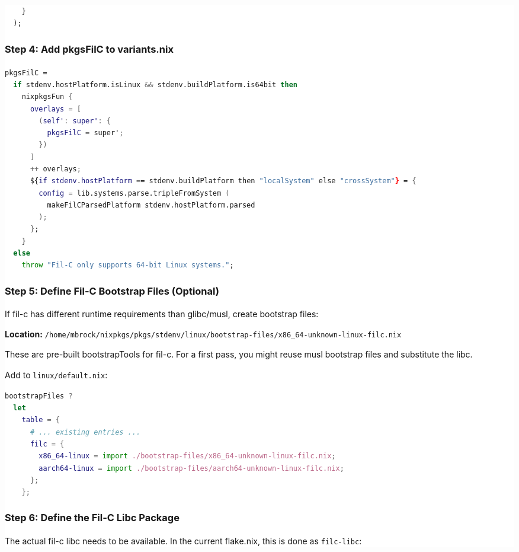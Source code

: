 ```nix
    }
  );
```

### Step 4: Add pkgsFilC to variants.nix

```nix
pkgsFilC =
  if stdenv.hostPlatform.isLinux && stdenv.buildPlatform.is64bit then
    nixpkgsFun {
      overlays = [
        (self': super': {
          pkgsFilC = super';
        })
      ]
      ++ overlays;
      ${if stdenv.hostPlatform == stdenv.buildPlatform then "localSystem" else "crossSystem"} = {
        config = lib.systems.parse.tripleFromSystem (
          makeFilCParsedPlatform stdenv.hostPlatform.parsed
        );
      };
    }
  else
    throw "Fil-C only supports 64-bit Linux systems.";
```

### Step 5: Define Fil-C Bootstrap Files (Optional)

If fil-c has different runtime requirements than glibc/musl, create bootstrap files:

**Location:** `/home/mbrock/nixpkgs/pkgs/stdenv/linux/bootstrap-files/x86_64-unknown-linux-filc.nix`

These are pre-built bootstrapTools for fil-c. For a first pass, you might reuse musl bootstrap files and substitute the libc.

Add to `linux/default.nix`:

```nix
bootstrapFiles ?
  let
    table = {
      # ... existing entries ...
      filc = {
        x86_64-linux = import ./bootstrap-files/x86_64-unknown-linux-filc.nix;
        aarch64-linux = import ./bootstrap-files/aarch64-unknown-linux-filc.nix;
      };
    };
```

### Step 6: Define the Fil-C Libc Package

The actual fil-c libc needs to be available. In the current flake.nix, this is done as `filc-libc`:
